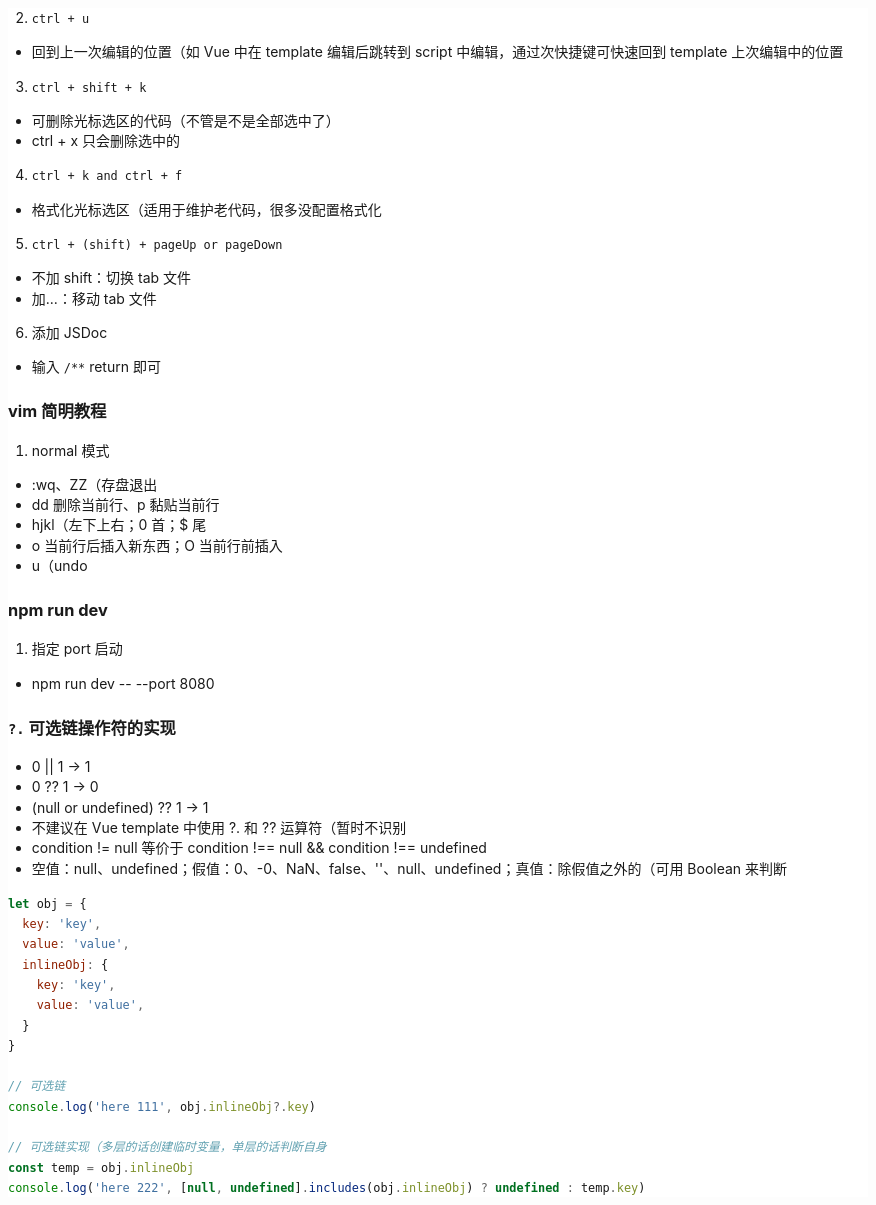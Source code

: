 2. `ctrl + u`
- 回到上一次编辑的位置（如 Vue 中在 template 编辑后跳转到 script 中编辑，通过次快捷键可快速回到 template 上次编辑中的位置

3. `ctrl + shift + k`
- 可删除光标选区的代码（不管是不是全部选中了）
- ctrl + x 只会删除选中的

4. `ctrl + k and ctrl + f`
- 格式化光标选区（适用于维护老代码，很多没配置格式化

5. `ctrl + (shift) + pageUp or pageDown`
- 不加 shift：切换 tab 文件
- 加...：移动 tab 文件

6. 添加 JSDoc
- 输入 `/**` return 即可

### vim 简明教程
1. normal 模式
- :wq、ZZ（存盘退出
- dd 删除当前行、p 黏贴当前行
- hjkl（左下上右；0 首；$ 尾
- o 当前行后插入新东西；O 当前行前插入
- u（undo

### npm run dev
1. 指定 port 启动
- npm run dev -- --port 8080

### `?.` 可选链操作符的实现
- 0 || 1 -> 1
- 0 ?? 1 -> 0
- (null or undefined) ?? 1 -> 1
- 不建议在 Vue template 中使用 ?. 和 ?? 运算符（暂时不识别
- condition != null 等价于 condition !== null && condition !== undefined
- 空值：null、undefined；假值：0、-0、NaN、false、''、null、undefined；真值：除假值之外的（可用 Boolean 来判断

```JavaScript
let obj = {
  key: 'key',
  value: 'value',
  inlineObj: {
    key: 'key',
    value: 'value',
  }
}

// 可选链
console.log('here 111', obj.inlineObj?.key)

// 可选链实现（多层的话创建临时变量，单层的话判断自身
const temp = obj.inlineObj
console.log('here 222', [null, undefined].includes(obj.inlineObj) ? undefined : temp.key)
```
